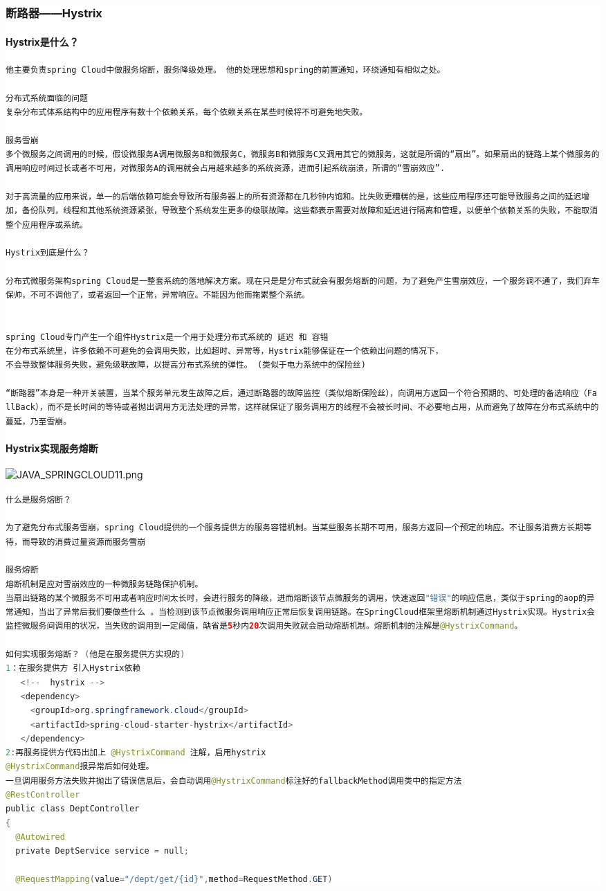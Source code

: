

### 断路器——Hystrix

#### Hystrix是什么？

```
他主要负责spring Cloud中做服务熔断，服务降级处理。 他的处理思想和spring的前置通知，环绕通知有相似之处。

分布式系统面临的问题
复杂分布式体系结构中的应用程序有数十个依赖关系，每个依赖关系在某些时候将不可避免地失败。

服务雪崩
多个微服务之间调用的时候，假设微服务A调用微服务B和微服务C，微服务B和微服务C又调用其它的微服务，这就是所谓的“扇出”。如果扇出的链路上某个微服务的调用响应时间过长或者不可用，对微服务A的调用就会占用越来越多的系统资源，进而引起系统崩溃，所谓的“雪崩效应”.
 
对于高流量的应用来说，单一的后端依赖可能会导致所有服务器上的所有资源都在几秒钟内饱和。比失败更糟糕的是，这些应用程序还可能导致服务之间的延迟增加，备份队列，线程和其他系统资源紧张，导致整个系统发生更多的级联故障。这些都表示需要对故障和延迟进行隔离和管理，以便单个依赖关系的失败，不能取消整个应用程序或系统。
 
Hystrix到底是什么？

分布式微服务架构spring Cloud是一整套系统的落地解决方案。现在只是是分布式就会有服务熔断的问题，为了避免产生雪崩效应，一个服务调不通了，我们弃车保帅，不可不调他了，或者返回一个正常，异常响应。不能因为他而拖累整个系统。


spring Cloud专门产生一个组件Hystrix是一个用于处理分布式系统的 延迟 和 容错
在分布式系统里，许多依赖不可避免的会调用失败，比如超时、异常等，Hystrix能够保证在一个依赖出问题的情况下，
不会导致整体服务失败，避免级联故障，以提高分布式系统的弹性。 (类似于电力系统中的保险丝)
 
“断路器”本身是一种开关装置，当某个服务单元发生故障之后，通过断路器的故障监控（类似熔断保险丝），向调用方返回一个符合预期的、可处理的备选响应（FallBack），而不是长时间的等待或者抛出调用方无法处理的异常，这样就保证了服务调用方的线程不会被长时间、不必要地占用，从而避免了故障在分布式系统中的蔓延，乃至雪崩。
```

#### Hystrix实现服务熔断

![JAVA_SPRINGCLOUD11.png](https://github.com/zhaodahan/zhao_Note/blob/master/wiki_img/JAVA_SPRINGCLOUD11.png?raw=true)

```java
什么是服务熔断？

为了避免分布式服务雪崩，spring Cloud提供的一个服务提供方的服务容错机制。当某些服务长期不可用，服务方返回一个预定的响应。不让服务消费方长期等待，而导致的消费过量资源而服务雪崩

服务熔断
熔断机制是应对雪崩效应的一种微服务链路保护机制。
当扇出链路的某个微服务不可用或者响应时间太长时，会进行服务的降级，进而熔断该节点微服务的调用，快速返回"错误"的响应信息，类似于spring的aop的异常通知，当出了异常后我们要做些什么 。当检测到该节点微服务调用响应正常后恢复调用链路。在SpringCloud框架里熔断机制通过Hystrix实现。Hystrix会监控微服务间调用的状况，当失败的调用到一定阈值，缺省是5秒内20次调用失败就会启动熔断机制。熔断机制的注解是@HystrixCommand。

如何实现服务熔断？ (他是在服务提供方实现的)
1：在服务提供方 引入Hystrix依赖
   <!--  hystrix -->
   <dependency>
     <groupId>org.springframework.cloud</groupId>
     <artifactId>spring-cloud-starter-hystrix</artifactId>
   </dependency>
2:再服务提供方代码出加上 @HystrixCommand 注解，启用hystrix
@HystrixCommand报异常后如何处理。
一旦调用服务方法失败并抛出了错误信息后，会自动调用@HystrixCommand标注好的fallbackMethod调用类中的指定方法
@RestController
public class DeptController
{
  @Autowired
  private DeptService service = null;
  
  @RequestMapping(value="/dept/get/{id}",method=RequestMethod.GET)
```